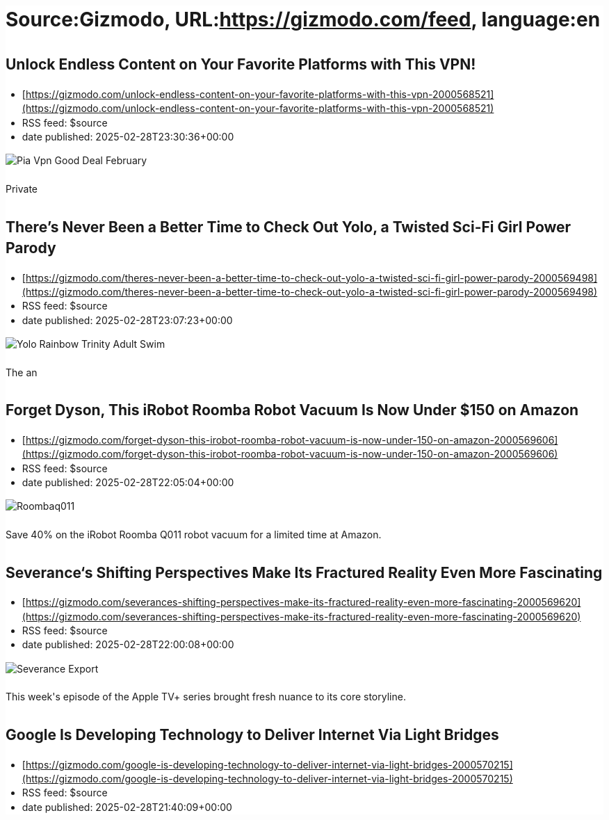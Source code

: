 # Source:Gizmodo, URL:https://gizmodo.com/feed, language:en

## Unlock Endless Content on Your Favorite Platforms with This VPN!
 - [https://gizmodo.com/unlock-endless-content-on-your-favorite-platforms-with-this-vpn-2000568521](https://gizmodo.com/unlock-endless-content-on-your-favorite-platforms-with-this-vpn-2000568521)
 - RSS feed: $source
 - date published: 2025-02-28T23:30:36+00:00

<img width="1500" height="1000" src="https://gizmodo.com/app/uploads/2025/02/PIA-VPN-Good-Deal-February-2.jpeg" class="attachment-full size-full wp-post-image" alt="Pia Vpn Good Deal February" decoding="async" fetchpriority="high" srcset="https://gizmodo.com/app/uploads/2025/02/PIA-VPN-Good-Deal-February-2.jpeg 1500w, https://gizmodo.com/app/uploads/2025/02/PIA-VPN-Good-Deal-February-2-300x200.jpeg 300w, https://gizmodo.com/app/uploads/2025/02/PIA-VPN-Good-Deal-February-2-1024x683.jpeg 1024w, https://gizmodo.com/app/uploads/2025/02/PIA-VPN-Good-Deal-February-2-768x512.jpeg 768w, https://gizmodo.com/app/uploads/2025/02/PIA-VPN-Good-Deal-February-2-336x224.jpeg 336w, https://gizmodo.com/app/uploads/2025/02/PIA-VPN-Good-Deal-February-2-1400x932.jpeg 1400w, https://gizmodo.com/app/uploads/2025/02/PIA-VPN-Good-Deal-February-2-680x453.jpeg 680w, https://gizmodo.com/app/uploads/2025/02/PIA-VPN-Good-Deal-February-2-896x597.jpeg 896w" sizes="(max-width: 1500px) 100vw, 1500px"><br><br>Private 

## There’s Never Been a Better Time to Check Out Yolo, a Twisted Sci-Fi Girl Power Parody
 - [https://gizmodo.com/theres-never-been-a-better-time-to-check-out-yolo-a-twisted-sci-fi-girl-power-parody-2000569498](https://gizmodo.com/theres-never-been-a-better-time-to-check-out-yolo-a-twisted-sci-fi-girl-power-parody-2000569498)
 - RSS feed: $source
 - date published: 2025-02-28T23:07:23+00:00

<img width="1500" height="1000" src="https://gizmodo.com/app/uploads/2025/02/yolo-rainbow-trinity-adult-swim.jpg" class="attachment-full size-full wp-post-image" alt="Yolo Rainbow Trinity Adult Swim" decoding="async" srcset="https://gizmodo.com/app/uploads/2025/02/yolo-rainbow-trinity-adult-swim.jpg 1500w, https://gizmodo.com/app/uploads/2025/02/yolo-rainbow-trinity-adult-swim-300x200.jpg 300w, https://gizmodo.com/app/uploads/2025/02/yolo-rainbow-trinity-adult-swim-1024x683.jpg 1024w, https://gizmodo.com/app/uploads/2025/02/yolo-rainbow-trinity-adult-swim-768x512.jpg 768w, https://gizmodo.com/app/uploads/2025/02/yolo-rainbow-trinity-adult-swim-336x224.jpg 336w, https://gizmodo.com/app/uploads/2025/02/yolo-rainbow-trinity-adult-swim-1400x932.jpg 1400w, https://gizmodo.com/app/uploads/2025/02/yolo-rainbow-trinity-adult-swim-680x453.jpg 680w, https://gizmodo.com/app/uploads/2025/02/yolo-rainbow-trinity-adult-swim-896x597.jpg 896w" sizes="(max-width: 1500px) 100vw, 1500px"><br><br>The an

## Forget Dyson, This iRobot Roomba Robot Vacuum Is Now Under $150 on Amazon
 - [https://gizmodo.com/forget-dyson-this-irobot-roomba-robot-vacuum-is-now-under-150-on-amazon-2000569606](https://gizmodo.com/forget-dyson-this-irobot-roomba-robot-vacuum-is-now-under-150-on-amazon-2000569606)
 - RSS feed: $source
 - date published: 2025-02-28T22:05:04+00:00

<img width="1500" height="1000" src="https://gizmodo.com/app/uploads/2025/02/roombaQ011.jpg" class="attachment-full size-full wp-post-image" alt="Roombaq011" decoding="async" fetchpriority="high" srcset="https://gizmodo.com/app/uploads/2025/02/roombaQ011.jpg 1500w, https://gizmodo.com/app/uploads/2025/02/roombaQ011-300x200.jpg 300w, https://gizmodo.com/app/uploads/2025/02/roombaQ011-1024x683.jpg 1024w, https://gizmodo.com/app/uploads/2025/02/roombaQ011-768x512.jpg 768w, https://gizmodo.com/app/uploads/2025/02/roombaQ011-336x224.jpg 336w, https://gizmodo.com/app/uploads/2025/02/roombaQ011-1400x932.jpg 1400w, https://gizmodo.com/app/uploads/2025/02/roombaQ011-680x453.jpg 680w, https://gizmodo.com/app/uploads/2025/02/roombaQ011-896x597.jpg 896w" sizes="(max-width: 1500px) 100vw, 1500px"><br><br>Save 40% on the iRobot Roomba Q011 robot vacuum for a limited time at Amazon.

## Severance‘s Shifting Perspectives Make Its Fractured Reality Even More Fascinating
 - [https://gizmodo.com/severances-shifting-perspectives-make-its-fractured-reality-even-more-fascinating-2000569620](https://gizmodo.com/severances-shifting-perspectives-make-its-fractured-reality-even-more-fascinating-2000569620)
 - RSS feed: $source
 - date published: 2025-02-28T22:00:08+00:00

<img width="1500" height="1000" src="https://gizmodo.com/app/uploads/2025/02/Severance_export.jpg" class="attachment-full size-full wp-post-image" alt="Severance Export" decoding="async" srcset="https://gizmodo.com/app/uploads/2025/02/Severance_export.jpg 1500w, https://gizmodo.com/app/uploads/2025/02/Severance_export-300x200.jpg 300w, https://gizmodo.com/app/uploads/2025/02/Severance_export-1024x683.jpg 1024w, https://gizmodo.com/app/uploads/2025/02/Severance_export-768x512.jpg 768w, https://gizmodo.com/app/uploads/2025/02/Severance_export-336x224.jpg 336w, https://gizmodo.com/app/uploads/2025/02/Severance_export-1400x932.jpg 1400w, https://gizmodo.com/app/uploads/2025/02/Severance_export-680x453.jpg 680w, https://gizmodo.com/app/uploads/2025/02/Severance_export-896x597.jpg 896w" sizes="(max-width: 1500px) 100vw, 1500px"><br><br>This week's episode of the Apple TV+ series brought fresh nuance to its core storyline.

## Google Is Developing Technology to Deliver Internet Via Light Bridges
 - [https://gizmodo.com/google-is-developing-technology-to-deliver-internet-via-light-bridges-2000570215](https://gizmodo.com/google-is-developing-technology-to-deliver-internet-via-light-bridges-2000570215)
 - RSS feed: $source
 - date published: 2025-02-28T21:40:09+00:00
